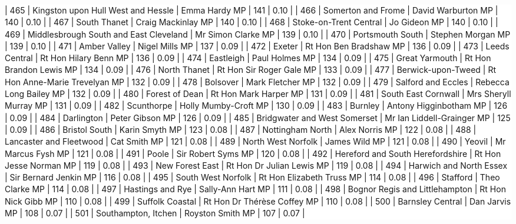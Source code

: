 | 465 | Kingston upon Hull West and Hessle | Emma Hardy MP | 141 | 0.10 |
| 466 | Somerton and Frome | David Warburton MP | 140 | 0.10 |
| 467 | South Thanet | Craig Mackinlay MP | 140 | 0.10 |
| 468 | Stoke-on-Trent Central | Jo Gideon MP | 140 | 0.10 |
| 469 | Middlesbrough South and East Cleveland | Mr Simon Clarke MP | 139 | 0.10 |
| 470 | Portsmouth South | Stephen Morgan MP | 139 | 0.10 |
| 471 | Amber Valley | Nigel Mills MP | 137 | 0.09 |
| 472 | Exeter | Rt Hon Ben Bradshaw MP | 136 | 0.09 |
| 473 | Leeds Central | Rt Hon Hilary Benn MP | 136 | 0.09 |
| 474 | Eastleigh | Paul Holmes MP | 134 | 0.09 |
| 475 | Great Yarmouth | Rt Hon Brandon Lewis MP | 134 | 0.09 |
| 476 | North Thanet | Rt Hon Sir Roger Gale MP | 133 | 0.09 |
| 477 | Berwick-upon-Tweed | Rt Hon Anne-Marie Trevelyan MP | 132 | 0.09 |
| 478 | Bolsover | Mark Fletcher MP | 132 | 0.09 |
| 479 | Salford and Eccles | Rebecca Long Bailey MP | 132 | 0.09 |
| 480 | Forest of Dean | Rt Hon Mark Harper MP | 131 | 0.09 |
| 481 | South East Cornwall | Mrs Sheryll Murray MP | 131 | 0.09 |
| 482 | Scunthorpe | Holly Mumby-Croft MP | 130 | 0.09 |
| 483 | Burnley | Antony Higginbotham MP | 126 | 0.09 |
| 484 | Darlington | Peter Gibson MP | 126 | 0.09 |
| 485 | Bridgwater and West Somerset | Mr Ian Liddell-Grainger MP | 125 | 0.09 |
| 486 | Bristol South | Karin Smyth MP | 123 | 0.08 |
| 487 | Nottingham North | Alex Norris MP | 122 | 0.08 |
| 488 | Lancaster and Fleetwood | Cat Smith MP | 121 | 0.08 |
| 489 | North West Norfolk | James Wild MP | 121 | 0.08 |
| 490 | Yeovil | Mr Marcus Fysh MP | 121 | 0.08 |
| 491 | Poole | Sir Robert Syms MP | 120 | 0.08 |
| 492 | Hereford and South Herefordshire | Rt Hon Jesse Norman MP | 119 | 0.08 |
| 493 | New Forest East | Rt Hon Dr Julian Lewis MP | 119 | 0.08 |
| 494 | Harwich and North Essex | Sir Bernard Jenkin MP | 116 | 0.08 |
| 495 | South West Norfolk | Rt Hon Elizabeth Truss MP | 114 | 0.08 |
| 496 | Stafford | Theo Clarke MP | 114 | 0.08 |
| 497 | Hastings and Rye | Sally-Ann Hart MP | 111 | 0.08 |
| 498 | Bognor Regis and Littlehampton | Rt Hon Nick Gibb MP | 110 | 0.08 |
| 499 | Suffolk Coastal | Rt Hon Dr Thérèse Coffey MP | 110 | 0.08 |
| 500 | Barnsley Central | Dan Jarvis MP | 108 | 0.07 |
| 501 | Southampton, Itchen | Royston Smith MP | 107 | 0.07 |